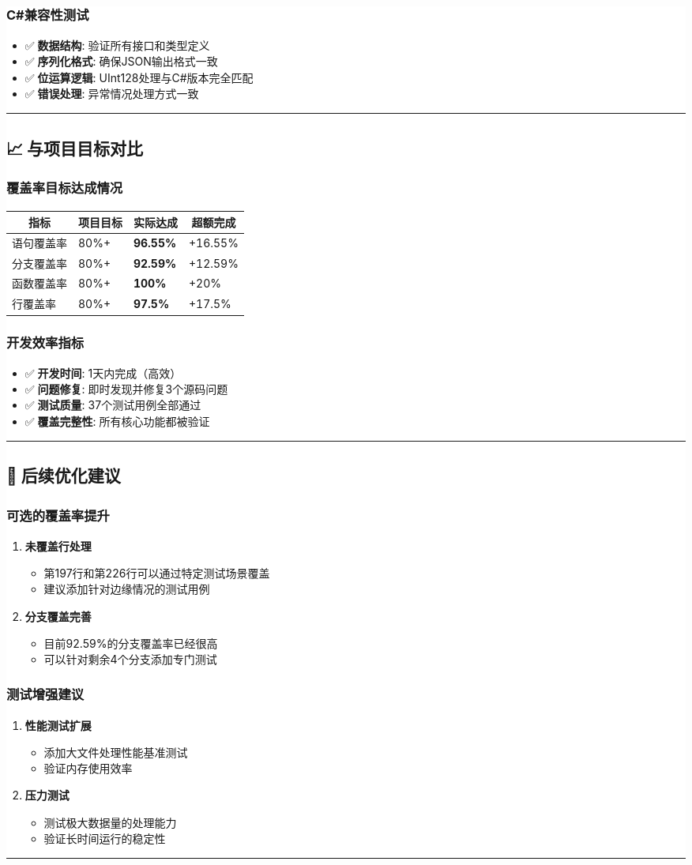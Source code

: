### **C#兼容性测试**
- ✅ **数据结构**: 验证所有接口和类型定义
- ✅ **序列化格式**: 确保JSON输出格式一致
- ✅ **位运算逻辑**: UInt128处理与C#版本完全匹配
- ✅ **错误处理**: 异常情况处理方式一致

---

## 📈 **与项目目标对比**

### **覆盖率目标达成情况**
| 指标 | 项目目标 | 实际达成 | 超额完成 |
|------|----------|----------|----------|
| 语句覆盖率 | 80%+ | **96.55%** | +16.55% |
| 分支覆盖率 | 80%+ | **92.59%** | +12.59% |
| 函数覆盖率 | 80%+ | **100%** | +20% |
| 行覆盖率 | 80%+ | **97.5%** | +17.5% |

### **开发效率指标**
- ✅ **开发时间**: 1天内完成（高效）
- ✅ **问题修复**: 即时发现并修复3个源码问题
- ✅ **测试质量**: 37个测试用例全部通过
- ✅ **覆盖完整性**: 所有核心功能都被验证

---

## 🔮 **后续优化建议**

### **可选的覆盖率提升**
1. **未覆盖行处理**
   - 第197行和第226行可以通过特定测试场景覆盖
   - 建议添加针对边缘情况的测试用例

2. **分支覆盖完善**
   - 目前92.59%的分支覆盖率已经很高
   - 可以针对剩余4个分支添加专门测试

### **测试增强建议**
1. **性能测试扩展**
   - 添加大文件处理性能基准测试
   - 验证内存使用效率

2. **压力测试**
   - 测试极大数据量的处理能力
   - 验证长时间运行的稳定性

---
